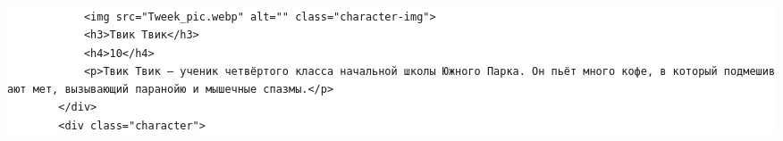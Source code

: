                 <img src="Tweek_pic.webp" alt="" class="character-img">
                <h3>Твик Твик</h3>
                <h4>10</h4>
                <p>Твик Твик — ученик четвёртого класса начальной школы Южного Парка. Он пьёт много кофе, в который подмешивают мет, вызывающий паранойю и мышечные спазмы.</p>
            </div>
            <div class="character">